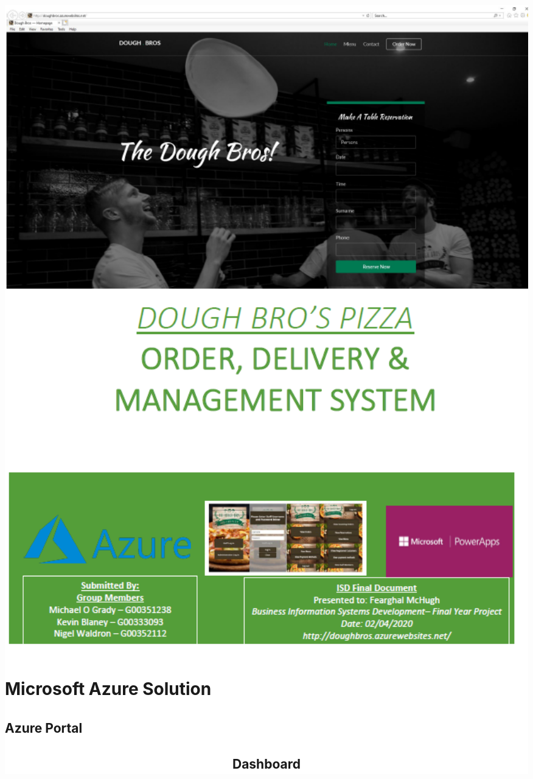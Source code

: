 <h1 align="center">
<img src="images/cover.png"  height="auto" width="100%">
</h1>

# Microsoft Azure Solution

## Azure Portal

<h2 align="center">
Dashboard